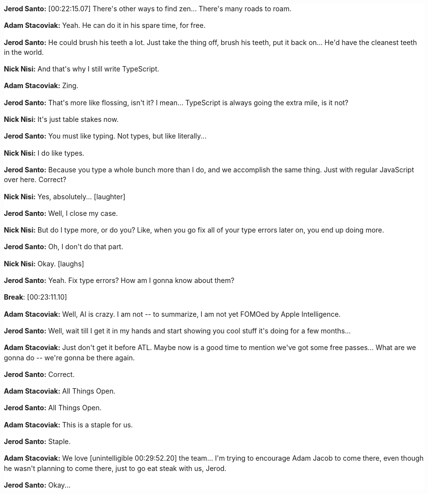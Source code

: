 **Jerod Santo:** \[00:22:15.07\] There's other ways to find zen... There's many roads to roam.

**Adam Stacoviak:** Yeah. He can do it in his spare time, for free.

**Jerod Santo:** He could brush his teeth a lot. Just take the thing off, brush his teeth, put it back on... He'd have the cleanest teeth in the world.

**Nick Nisi:** And that's why I still write TypeScript.

**Adam Stacoviak:** Zing.

**Jerod Santo:** That's more like flossing, isn't it? I mean... TypeScript is always going the extra mile, is it not?

**Nick Nisi:** It's just table stakes now.

**Jerod Santo:** You must like typing. Not types, but like literally...

**Nick Nisi:** I do like types.

**Jerod Santo:** Because you type a whole bunch more than I do, and we accomplish the same thing. Just with regular JavaScript over here. Correct?

**Nick Nisi:** Yes, absolutely... \[laughter\]

**Jerod Santo:** Well, I close my case.

**Nick Nisi:** But do I type more, or do you? Like, when you go fix all of your type errors later on, you end up doing more.

**Jerod Santo:** Oh, I don't do that part.

**Nick Nisi:** Okay. \[laughs\]

**Jerod Santo:** Yeah. Fix type errors? How am I gonna know about them?

**Break**: \[00:23:11.10\]

**Adam Stacoviak:** Well, AI is crazy. I am not -- to summarize, I am not yet FOMOed by Apple Intelligence.

**Jerod Santo:** Well, wait till I get it in my hands and start showing you cool stuff it's doing for a few months...

**Adam Stacoviak:** Just don't get it before ATL. Maybe now is a good time to mention we've got some free passes... What are we gonna do -- we're gonna be there again.

**Jerod Santo:** Correct.

**Adam Stacoviak:** All Things Open.

**Jerod Santo:** All Things Open.

**Adam Stacoviak:** This is a staple for us.

**Jerod Santo:** Staple.

**Adam Stacoviak:** We love \[unintelligible 00:29:52.20\] the team... I'm trying to encourage Adam Jacob to come there, even though he wasn't planning to come there, just to go eat steak with us, Jerod.

**Jerod Santo:** Okay...

